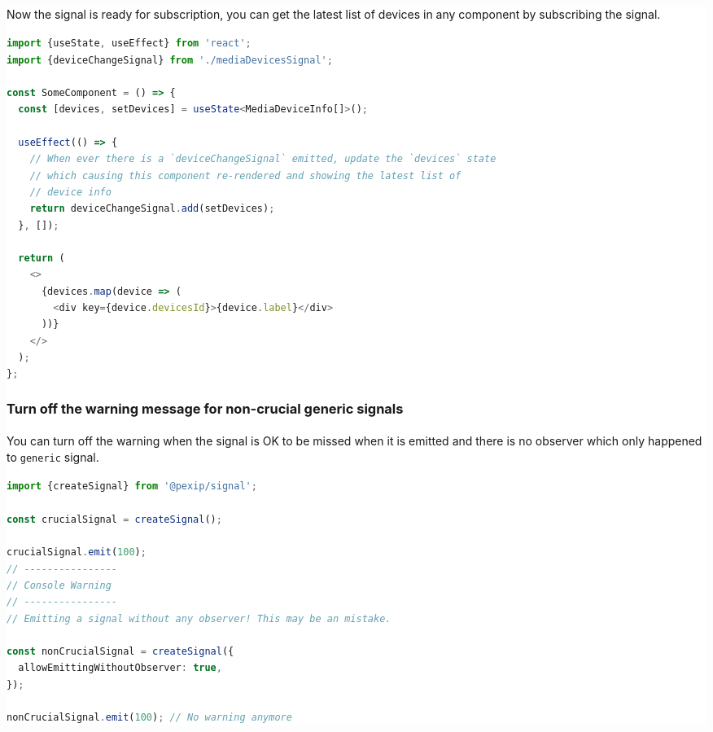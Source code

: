 Now the signal is ready for subscription, you can get the latest list of devices
in any component by subscribing the signal.

```typescript
import {useState, useEffect} from 'react';
import {deviceChangeSignal} from './mediaDevicesSignal';

const SomeComponent = () => {
  const [devices, setDevices] = useState<MediaDeviceInfo[]>();

  useEffect(() => {
    // When ever there is a `deviceChangeSignal` emitted, update the `devices` state
    // which causing this component re-rendered and showing the latest list of
    // device info
    return deviceChangeSignal.add(setDevices);
  }, []);

  return (
    <>
      {devices.map(device => (
        <div key={device.devicesId}>{device.label}</div>
      ))}
    </>
  );
};
```

### Turn off the warning message for non-crucial generic signals

You can turn off the warning when the signal is OK to be missed when it is
emitted and there is no observer which only happened to `generic` signal.

```typescript
import {createSignal} from '@pexip/signal';

const crucialSignal = createSignal();

crucialSignal.emit(100);
// ----------------
// Console Warning
// ----------------
// Emitting a signal without any observer! This may be an mistake.

const nonCrucialSignal = createSignal({
  allowEmittingWithoutObserver: true,
});

nonCrucialSignal.emit(100); // No warning anymore
```
